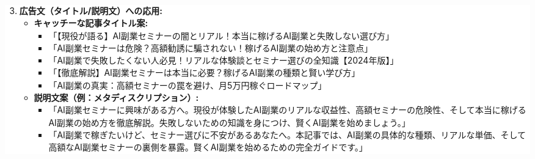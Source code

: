 3.  **広告文（タイトル/説明文）への応用:**
    *   **キャッチーな記事タイトル案:**
        *   「【現役が語る】AI副業セミナーの闇とリアル！本当に稼げるAI副業と失敗しない選び方」
        *   「AI副業セミナーは危険？高額勧誘に騙されない！稼げるAI副業の始め方と注意点」
        *   「AI副業で失敗したくない人必見！リアルな体験談とセミナー選びの全知識【2024年版】」
        *   「【徹底解説】AI副業セミナーは本当に必要？稼げるAI副業の種類と賢い学び方」
        *   「AI副業の真実：高額セミナーの罠を避け、月5万円稼ぐロードマップ」
    *   **説明文案（例：メタディスクリプション）:**
        *   「AI副業セミナーに興味がある方へ。現役が体験したAI副業のリアルな収益性、高額セミナーの危険性、そして本当に稼げるAI副業の始め方を徹底解説。失敗しないための知識を身につけ、賢くAI副業を始めましょう。」
        *   「AI副業で稼ぎたいけど、セミナー選びに不安があるあなたへ。本記事では、AI副業の具体的な種類、リアルな単価、そして高額なAI副業セミナーの裏側を暴露。賢くAI副業を始めるための完全ガイドです。」